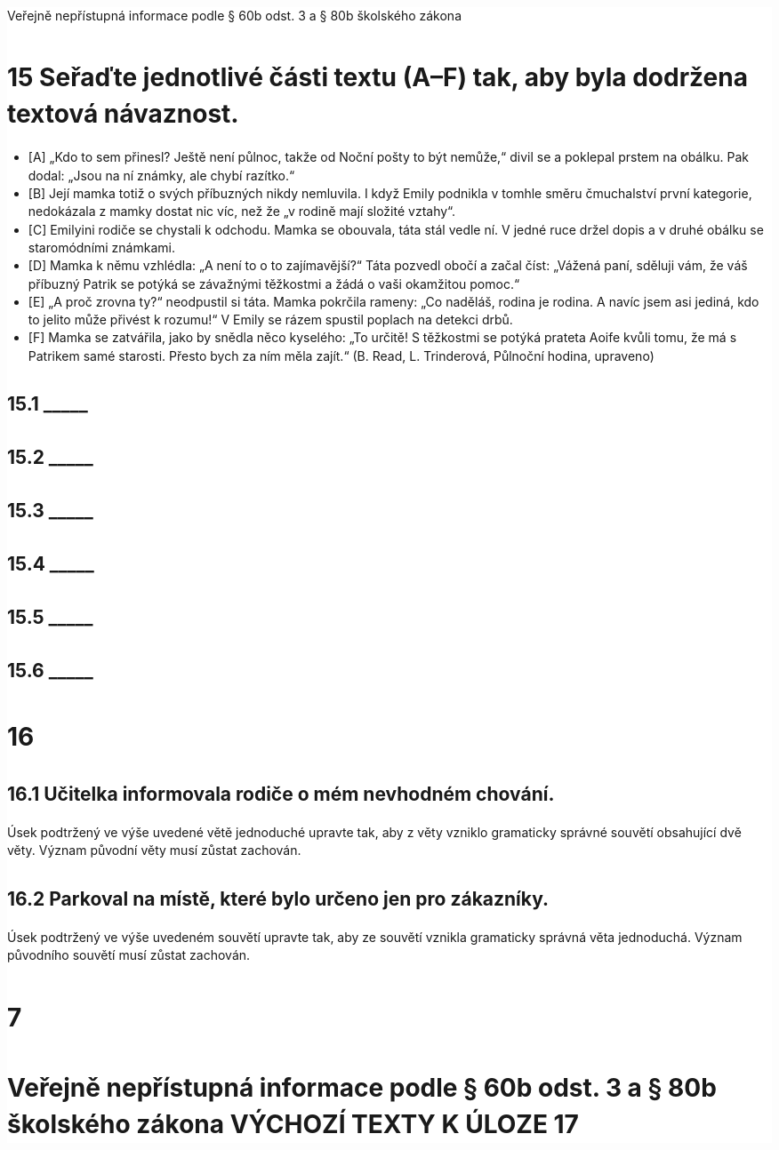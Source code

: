 Veřejně nepřístupná informace podle § 60b odst. 3 a § 80b školského zákona
# 15 Seřaďte jednotlivé části textu (A–F) tak, aby byla dodržena textová návaznost.
- [A] „Kdo to sem přinesl? Ještě není půlnoc, takže od Noční pošty to být nemůže,“ 
divil se a poklepal prstem na obálku. Pak dodal: „Jsou na ní známky, ale chybí 
razítko.“
- [B] Její mamka totiž o svých příbuzných nikdy nemluvila. I když Emily podnikla 
v tomhle směru čmuchalství první kategorie, nedokázala z mamky dostat nic 
víc, než že „v rodině mají složité vztahy“.
- [C] Emilyini rodiče se chystali k odchodu. Mamka se obouvala, táta stál vedle ní. 
V jedné ruce držel dopis a v druhé obálku se staromódními známkami.
- [D] Mamka k němu vzhlédla: „A není to o to zajímavější?“ Táta pozvedl obočí 
a začal číst: „Vážená paní, sděluji vám, že váš příbuzný Patrik se potýká se 
závažnými těžkostmi a žádá o vaši okamžitou pomoc.“
- [E] „A proč zrovna ty?“ neodpustil si táta. Mamka pokrčila rameny: „Co naděláš, 
rodina je rodina. A navíc jsem asi jediná, kdo to jelito může přivést k rozumu!“ 
V Emily se rázem spustil poplach na detekci drbů.
- [F] Mamka se zatvářila, jako by snědla něco kyselého: „To určitě! S těžkostmi se 
potýká prateta Aoife kvůli tomu, že má s Patrikem samé starosti. Přesto bych za 
ním měla zajít.“
(B. Read, L. Trinderová, Půlnoční hodina, upraveno)
## 15.1 _____
## 15.2 _____
## 15.3 _____
## 15.4 _____
## 15.5 _____
## 15.6 _____
# 16
## 16.1 Učitelka informovala rodiče o mém nevhodném chování.
Úsek podtržený ve výše uvedené větě jednoduché upravte tak, aby z věty 
vzniklo gramaticky správné souvětí obsahující dvě věty. Význam původní věty 
musí zůstat zachován.
## 16.2 Parkoval na místě, které bylo určeno jen pro zákazníky.
Úsek podtržený ve výše uvedeném souvětí upravte tak, aby ze souvětí vznikla 
gramaticky správná věta jednoduchá. Význam původního souvětí musí zůstat 
zachován.
# 7
Veřejně nepřístupná informace podle § 60b odst. 3 a § 80b školského zákona
VÝCHOZÍ TEXTY K ÚLOZE 17
===
